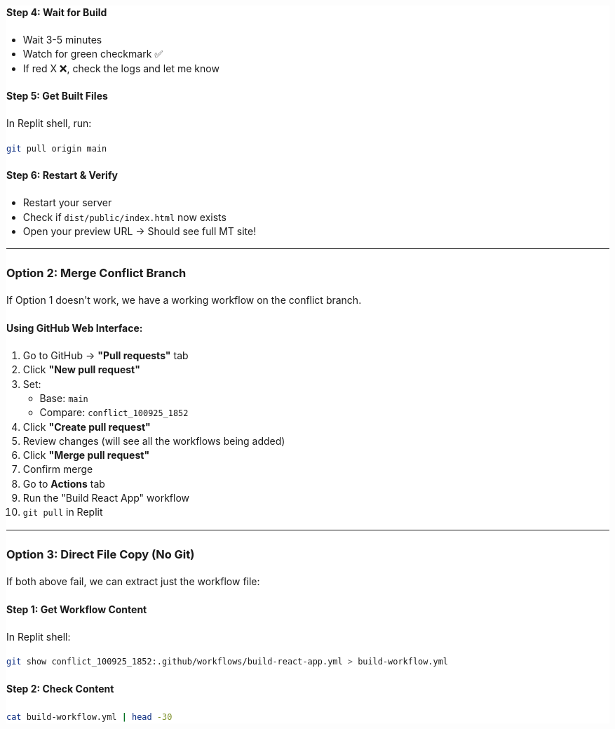 #### Step 4: Wait for Build
- Wait 3-5 minutes
- Watch for green checkmark ✅
- If red X ❌, check the logs and let me know

#### Step 5: Get Built Files
In Replit shell, run:
```bash
git pull origin main
```

#### Step 6: Restart & Verify
- Restart your server
- Check if `dist/public/index.html` now exists
- Open your preview URL → Should see full MT site!

---

### **Option 2: Merge Conflict Branch** 

If Option 1 doesn't work, we have a working workflow on the conflict branch.

#### Using GitHub Web Interface:
1. Go to GitHub → **"Pull requests"** tab
2. Click **"New pull request"**
3. Set:
   - Base: `main`
   - Compare: `conflict_100925_1852`
4. Click **"Create pull request"**
5. Review changes (will see all the workflows being added)
6. Click **"Merge pull request"**
7. Confirm merge
8. Go to **Actions** tab
9. Run the "Build React App" workflow
10. `git pull` in Replit

---

### **Option 3: Direct File Copy (No Git)**

If both above fail, we can extract just the workflow file:

#### Step 1: Get Workflow Content
In Replit shell:
```bash
git show conflict_100925_1852:.github/workflows/build-react-app.yml > build-workflow.yml
```

#### Step 2: Check Content
```bash
cat build-workflow.yml | head -30
```
